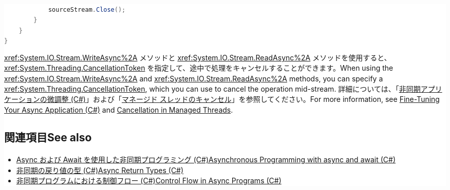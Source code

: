 ```csharp  
            sourceStream.Close();  
        }  
    }  
}  
```  
  
 <span data-ttu-id="0fde0-154"><xref:System.IO.Stream.WriteAsync%2A> メソッドと <xref:System.IO.Stream.ReadAsync%2A> メソッドを使用すると、<xref:System.Threading.CancellationToken> を指定して、途中で処理をキャンセルすることができます。</span><span class="sxs-lookup"><span data-stu-id="0fde0-154">When using the <xref:System.IO.Stream.WriteAsync%2A> and <xref:System.IO.Stream.ReadAsync%2A> methods, you can specify a <xref:System.Threading.CancellationToken>, which you can use to cancel the operation mid-stream.</span></span> <span data-ttu-id="0fde0-155">詳細については、「[非同期アプリケーションの微調整 (C#)](./fine-tuning-your-async-application.md)」および「[マネージド スレッドのキャンセル](../../../../standard/threading/cancellation-in-managed-threads.md)」を参照してください。</span><span class="sxs-lookup"><span data-stu-id="0fde0-155">For more information, see [Fine-Tuning Your Async Application (C#)](./fine-tuning-your-async-application.md) and [Cancellation in Managed Threads](../../../../standard/threading/cancellation-in-managed-threads.md).</span></span>  
  
## <a name="see-also"></a><span data-ttu-id="0fde0-156">関連項目</span><span class="sxs-lookup"><span data-stu-id="0fde0-156">See also</span></span>

- [<span data-ttu-id="0fde0-157">Async および Await を使用した非同期プログラミング (C#)</span><span class="sxs-lookup"><span data-stu-id="0fde0-157">Asynchronous Programming with async and await (C#)</span></span>](./index.md)
- [<span data-ttu-id="0fde0-158">非同期の戻り値の型 (C#)</span><span class="sxs-lookup"><span data-stu-id="0fde0-158">Async Return Types (C#)</span></span>](./async-return-types.md)
- [<span data-ttu-id="0fde0-159">非同期プログラムにおける制御フロー (C#)</span><span class="sxs-lookup"><span data-stu-id="0fde0-159">Control Flow in Async Programs (C#)</span></span>](./control-flow-in-async-programs.md)
